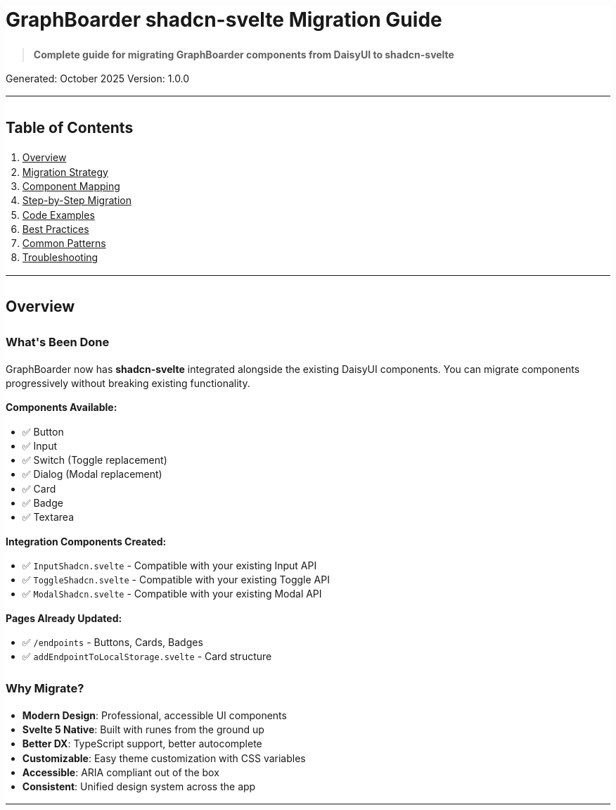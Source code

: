 # GraphBoarder shadcn-svelte Migration Guide

> **Complete guide for migrating GraphBoarder components from DaisyUI to shadcn-svelte**

Generated: October 2025
Version: 1.0.0

---

## Table of Contents

1. [Overview](#overview)
2. [Migration Strategy](#migration-strategy)
3. [Component Mapping](#component-mapping)
4. [Step-by-Step Migration](#step-by-step-migration)
5. [Code Examples](#code-examples)
6. [Best Practices](#best-practices)
7. [Common Patterns](#common-patterns)
8. [Troubleshooting](#troubleshooting)

---

## Overview

### What's Been Done

GraphBoarder now has **shadcn-svelte** integrated alongside the existing DaisyUI components. You can migrate components progressively without breaking existing functionality.

**Components Available:**
- ✅ Button
- ✅ Input
- ✅ Switch (Toggle replacement)
- ✅ Dialog (Modal replacement)
- ✅ Card
- ✅ Badge
- ✅ Textarea

**Integration Components Created:**
- ✅ `InputShadcn.svelte` - Compatible with your existing Input API
- ✅ `ToggleShadcn.svelte` - Compatible with your existing Toggle API
- ✅ `ModalShadcn.svelte` - Compatible with your existing Modal API

**Pages Already Updated:**
- ✅ `/endpoints` - Buttons, Cards, Badges
- ✅ `addEndpointToLocalStorage.svelte` - Card structure

### Why Migrate?

- **Modern Design**: Professional, accessible UI components
- **Svelte 5 Native**: Built with runes from the ground up
- **Better DX**: TypeScript support, better autocomplete
- **Customizable**: Easy theme customization with CSS variables
- **Accessible**: ARIA compliant out of the box
- **Consistent**: Unified design system across the app

---